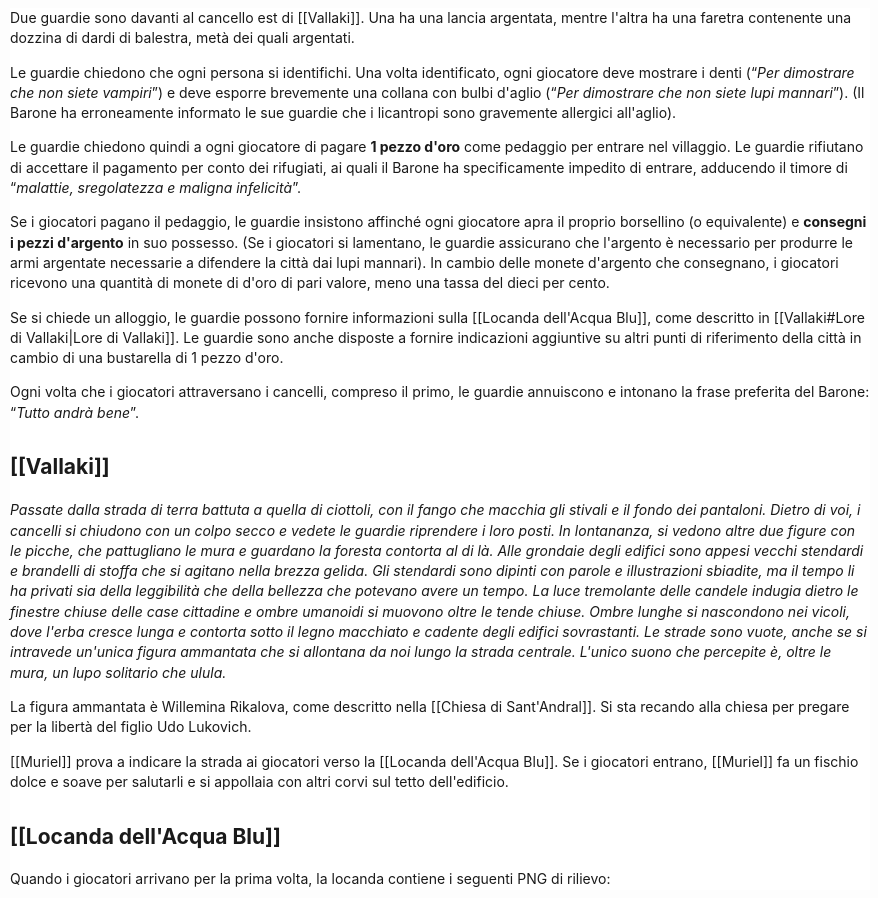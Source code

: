 Due guardie sono davanti al cancello est di [[Vallaki]]. Una ha una lancia argentata, mentre l'altra ha una faretra contenente una dozzina di dardi di balestra, metà dei quali argentati.

Le guardie chiedono che ogni persona si identifichi. Una volta identificato, ogni giocatore deve mostrare i denti (“*Per dimostrare che non siete vampiri*”) e deve esporre brevemente una collana con bulbi d'aglio (“*Per dimostrare che non siete lupi mannari*”). (Il Barone ha erroneamente informato le sue guardie che i licantropi sono gravemente allergici all'aglio).

Le guardie chiedono quindi a ogni giocatore di pagare **1 pezzo d'oro** come pedaggio per entrare nel villaggio. Le guardie rifiutano di accettare il pagamento per conto dei rifugiati, ai quali il Barone ha specificamente impedito di entrare, adducendo il timore di “*malattie, sregolatezza e maligna infelicità*”.

Se i giocatori pagano il pedaggio, le guardie insistono affinché ogni giocatore apra il proprio borsellino (o equivalente) e **consegni i pezzi d'argento** in suo possesso. (Se i giocatori si lamentano, le guardie assicurano che l'argento è necessario per produrre le armi argentate necessarie a difendere la città dai lupi mannari). In cambio delle monete d'argento che consegnano, i giocatori ricevono una quantità di monete di d'oro di pari valore, meno una tassa del dieci per cento.

Se si chiede un alloggio, le guardie possono fornire informazioni sulla [[Locanda dell'Acqua Blu]], come descritto in [[Vallaki#Lore di Vallaki|Lore di Vallaki]]. Le guardie sono anche disposte a fornire indicazioni aggiuntive su altri punti di riferimento della città in cambio di una bustarella di 1 pezzo d'oro.

Ogni volta che i giocatori attraversano i cancelli, compreso il primo, le guardie annuiscono e intonano la frase preferita del Barone: “*Tutto andrà bene*”.

## [[Vallaki]]
*Passate dalla strada di terra battuta a quella di ciottoli, con il fango che macchia gli stivali e il fondo dei pantaloni. Dietro di voi, i cancelli si chiudono con un colpo secco e vedete le guardie riprendere i loro posti. In lontananza, si vedono altre due figure con le picche, che pattugliano le mura e guardano la foresta contorta al di là.*
*Alle grondaie degli edifici sono appesi vecchi stendardi e brandelli di stoffa che si agitano nella brezza gelida. Gli stendardi sono dipinti con parole e illustrazioni sbiadite, ma il tempo li ha privati sia della leggibilità che della bellezza che potevano avere un tempo.*
*La luce tremolante delle candele indugia dietro le finestre chiuse delle case cittadine e ombre umanoidi si muovono oltre le tende chiuse. Ombre lunghe si nascondono nei vicoli, dove l'erba cresce lunga e contorta sotto il legno macchiato e cadente degli edifici sovrastanti.*
*Le strade sono vuote, anche se si intravede un'unica figura ammantata che si allontana da noi lungo la strada centrale. 
L'unico suono che percepite è, oltre le mura, un lupo solitario che ulula.*

La figura ammantata è Willemina Rikalova, come descritto nella [[Chiesa di Sant'Andral]]. Si sta recando alla chiesa per pregare per la libertà del figlio Udo Lukovich.

[[Muriel]] prova a indicare la strada ai giocatori verso la [[Locanda dell'Acqua Blu]]. Se i giocatori entrano, [[Muriel]] fa un fischio dolce e soave per salutarli e si appollaia con altri corvi sul tetto dell'edificio.


## [[Locanda dell'Acqua Blu]]

Quando i giocatori arrivano per la prima volta, la locanda contiene i seguenti PNG di rilievo:
